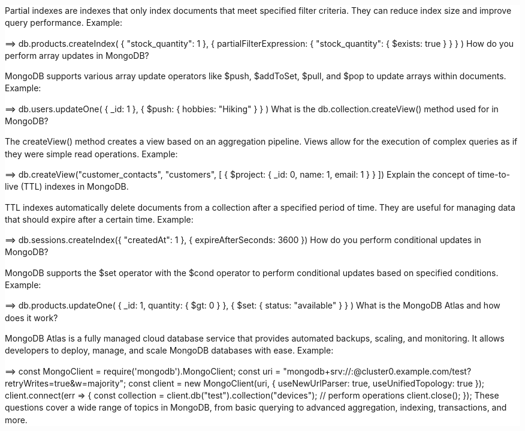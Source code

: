 Partial indexes are indexes that only index documents that meet specified filter criteria. They can reduce index size and improve query performance.
Example:

==>
db.products.createIndex(
   { "stock_quantity": 1 },
   { partialFilterExpression: { "stock_quantity": { $exists: true } } }
)
How do you perform array updates in MongoDB?

MongoDB supports various array update operators like $push, $addToSet, $pull, and $pop to update arrays within documents.
Example:

==>
db.users.updateOne(
   { _id: 1 },
   { $push: { hobbies: "Hiking" } }
)
What is the db.collection.createView() method used for in MongoDB?

The createView() method creates a view based on an aggregation pipeline. Views allow for the execution of complex queries as if they were simple read operations.
Example:

==>
db.createView("customer_contacts", "customers", [
   { $project: { _id: 0, name: 1, email: 1 } }
])
Explain the concept of time-to-live (TTL) indexes in MongoDB.

TTL indexes automatically delete documents from a collection after a specified period of time. They are useful for managing data that should expire after a certain time.
Example:

==>
db.sessions.createIndex({ "createdAt": 1 }, { expireAfterSeconds: 3600 })
How do you perform conditional updates in MongoDB?

MongoDB supports the $set operator with the $cond operator to perform conditional updates based on specified conditions.
Example:

==>
db.products.updateOne(
   { _id: 1, quantity: { $gt: 0 } },
   { $set: { status: "available" } }
)
What is the MongoDB Atlas and how does it work?

MongoDB Atlas is a fully managed cloud database service that provides automated backups, scaling, and monitoring. It allows developers to deploy, manage, and scale MongoDB databases with ease.
Example:

==>
const MongoClient = require('mongodb').MongoClient;
const uri = "mongodb+srv://<username>:<password>@cluster0.example.com/test?retryWrites=true&w=majority";
const client = new MongoClient(uri, { useNewUrlParser: true, useUnifiedTopology: true });
client.connect(err => {
   const collection = client.db("test").collection("devices");
   // perform operations
   client.close();
});
These questions cover a wide range of topics in MongoDB, from basic querying to advanced aggregation, indexing, transactions, and more.